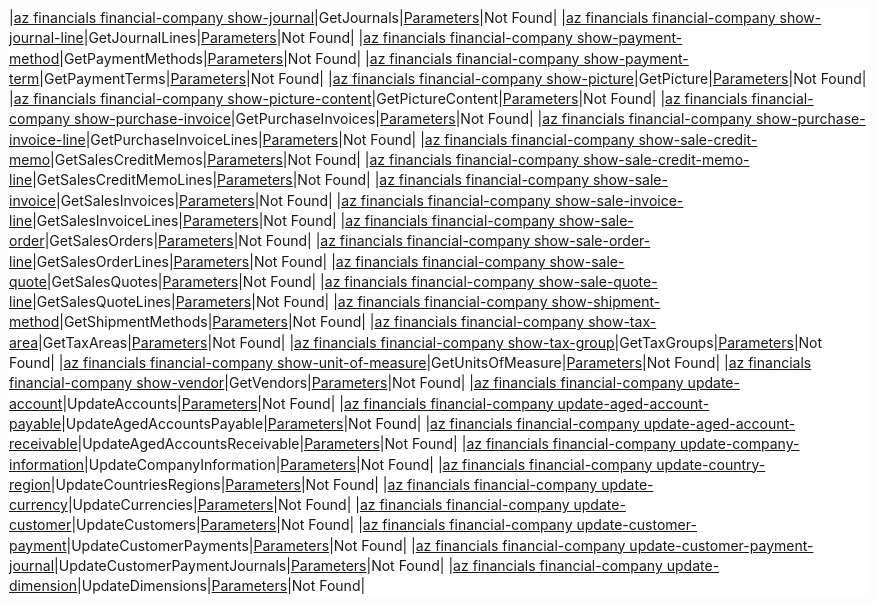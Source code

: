 |[az financials financial-company show-journal](#financials.companiesGetJournals)|GetJournals|[Parameters](#Parametersfinancials.companiesGetJournals)|Not Found|
|[az financials financial-company show-journal-line](#financials.companiesGetJournalLines)|GetJournalLines|[Parameters](#Parametersfinancials.companiesGetJournalLines)|Not Found|
|[az financials financial-company show-payment-method](#financials.companiesGetPaymentMethods)|GetPaymentMethods|[Parameters](#Parametersfinancials.companiesGetPaymentMethods)|Not Found|
|[az financials financial-company show-payment-term](#financials.companiesGetPaymentTerms)|GetPaymentTerms|[Parameters](#Parametersfinancials.companiesGetPaymentTerms)|Not Found|
|[az financials financial-company show-picture](#financials.companiesGetPicture)|GetPicture|[Parameters](#Parametersfinancials.companiesGetPicture)|Not Found|
|[az financials financial-company show-picture-content](#financials.companiesGetPictureContent)|GetPictureContent|[Parameters](#Parametersfinancials.companiesGetPictureContent)|Not Found|
|[az financials financial-company show-purchase-invoice](#financials.companiesGetPurchaseInvoices)|GetPurchaseInvoices|[Parameters](#Parametersfinancials.companiesGetPurchaseInvoices)|Not Found|
|[az financials financial-company show-purchase-invoice-line](#financials.companiesGetPurchaseInvoiceLines)|GetPurchaseInvoiceLines|[Parameters](#Parametersfinancials.companiesGetPurchaseInvoiceLines)|Not Found|
|[az financials financial-company show-sale-credit-memo](#financials.companiesGetSalesCreditMemos)|GetSalesCreditMemos|[Parameters](#Parametersfinancials.companiesGetSalesCreditMemos)|Not Found|
|[az financials financial-company show-sale-credit-memo-line](#financials.companiesGetSalesCreditMemoLines)|GetSalesCreditMemoLines|[Parameters](#Parametersfinancials.companiesGetSalesCreditMemoLines)|Not Found|
|[az financials financial-company show-sale-invoice](#financials.companiesGetSalesInvoices)|GetSalesInvoices|[Parameters](#Parametersfinancials.companiesGetSalesInvoices)|Not Found|
|[az financials financial-company show-sale-invoice-line](#financials.companiesGetSalesInvoiceLines)|GetSalesInvoiceLines|[Parameters](#Parametersfinancials.companiesGetSalesInvoiceLines)|Not Found|
|[az financials financial-company show-sale-order](#financials.companiesGetSalesOrders)|GetSalesOrders|[Parameters](#Parametersfinancials.companiesGetSalesOrders)|Not Found|
|[az financials financial-company show-sale-order-line](#financials.companiesGetSalesOrderLines)|GetSalesOrderLines|[Parameters](#Parametersfinancials.companiesGetSalesOrderLines)|Not Found|
|[az financials financial-company show-sale-quote](#financials.companiesGetSalesQuotes)|GetSalesQuotes|[Parameters](#Parametersfinancials.companiesGetSalesQuotes)|Not Found|
|[az financials financial-company show-sale-quote-line](#financials.companiesGetSalesQuoteLines)|GetSalesQuoteLines|[Parameters](#Parametersfinancials.companiesGetSalesQuoteLines)|Not Found|
|[az financials financial-company show-shipment-method](#financials.companiesGetShipmentMethods)|GetShipmentMethods|[Parameters](#Parametersfinancials.companiesGetShipmentMethods)|Not Found|
|[az financials financial-company show-tax-area](#financials.companiesGetTaxAreas)|GetTaxAreas|[Parameters](#Parametersfinancials.companiesGetTaxAreas)|Not Found|
|[az financials financial-company show-tax-group](#financials.companiesGetTaxGroups)|GetTaxGroups|[Parameters](#Parametersfinancials.companiesGetTaxGroups)|Not Found|
|[az financials financial-company show-unit-of-measure](#financials.companiesGetUnitsOfMeasure)|GetUnitsOfMeasure|[Parameters](#Parametersfinancials.companiesGetUnitsOfMeasure)|Not Found|
|[az financials financial-company show-vendor](#financials.companiesGetVendors)|GetVendors|[Parameters](#Parametersfinancials.companiesGetVendors)|Not Found|
|[az financials financial-company update-account](#financials.companiesUpdateAccounts)|UpdateAccounts|[Parameters](#Parametersfinancials.companiesUpdateAccounts)|Not Found|
|[az financials financial-company update-aged-account-payable](#financials.companiesUpdateAgedAccountsPayable)|UpdateAgedAccountsPayable|[Parameters](#Parametersfinancials.companiesUpdateAgedAccountsPayable)|Not Found|
|[az financials financial-company update-aged-account-receivable](#financials.companiesUpdateAgedAccountsReceivable)|UpdateAgedAccountsReceivable|[Parameters](#Parametersfinancials.companiesUpdateAgedAccountsReceivable)|Not Found|
|[az financials financial-company update-company-information](#financials.companiesUpdateCompanyInformation)|UpdateCompanyInformation|[Parameters](#Parametersfinancials.companiesUpdateCompanyInformation)|Not Found|
|[az financials financial-company update-country-region](#financials.companiesUpdateCountriesRegions)|UpdateCountriesRegions|[Parameters](#Parametersfinancials.companiesUpdateCountriesRegions)|Not Found|
|[az financials financial-company update-currency](#financials.companiesUpdateCurrencies)|UpdateCurrencies|[Parameters](#Parametersfinancials.companiesUpdateCurrencies)|Not Found|
|[az financials financial-company update-customer](#financials.companiesUpdateCustomers)|UpdateCustomers|[Parameters](#Parametersfinancials.companiesUpdateCustomers)|Not Found|
|[az financials financial-company update-customer-payment](#financials.companiesUpdateCustomerPayments)|UpdateCustomerPayments|[Parameters](#Parametersfinancials.companiesUpdateCustomerPayments)|Not Found|
|[az financials financial-company update-customer-payment-journal](#financials.companiesUpdateCustomerPaymentJournals)|UpdateCustomerPaymentJournals|[Parameters](#Parametersfinancials.companiesUpdateCustomerPaymentJournals)|Not Found|
|[az financials financial-company update-dimension](#financials.companiesUpdateDimensions)|UpdateDimensions|[Parameters](#Parametersfinancials.companiesUpdateDimensions)|Not Found|